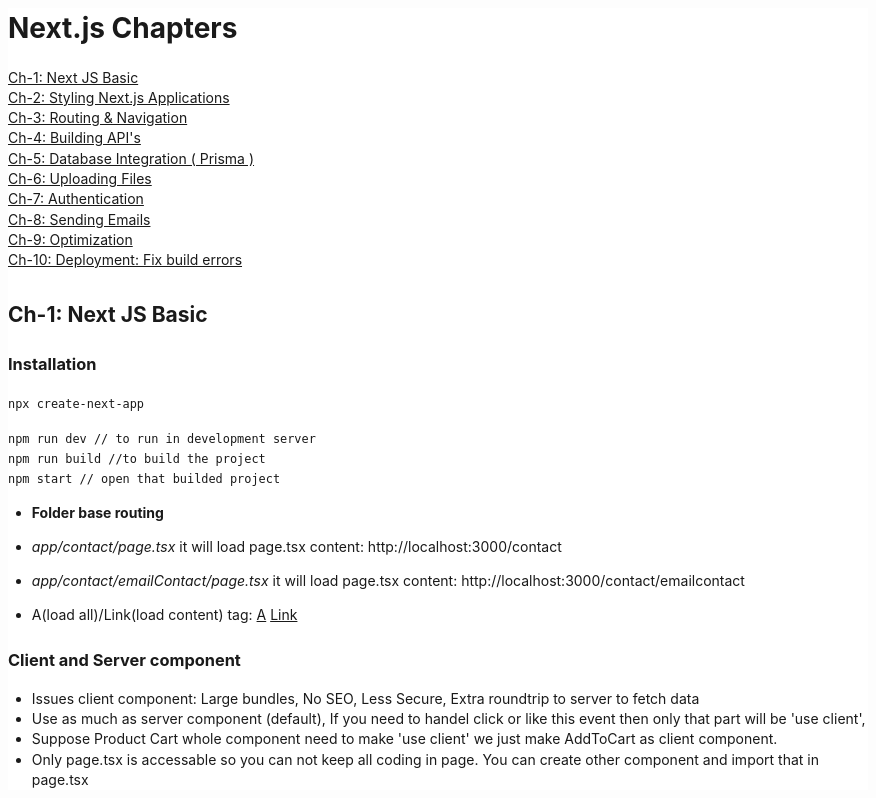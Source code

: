 # Next.js Chapters

[Ch-1: Next JS Basic](https://github.com/subrotoice/next-basic?tab=readme-ov-file#ch-1-next-js-basic)<br>
[Ch-2: Styling Next.js Applications](https://github.com/subrotoice/next-basic?tab=readme-ov-file#ch-2-styling-nextjs-applications)<br>
[Ch-3: Routing & Navigation](https://github.com/subrotoice/next-basic?tab=readme-ov-file#ch-3-routing--navigation)<br>
[Ch-4: Building API's](https://github.com/subrotoice/next-basic?tab=readme-ov-file#ch-4-building-apis-create-api-endpoint-and-validate-with-zod-introduction-to-full-stack)<br>
[Ch-5: Database Integration ( Prisma )](https://github.com/subrotoice/next-basic?tab=readme-ov-file#ch-5-database-integration--prisma-)<br>
[Ch-6: Uploading Files](https://github.com/subrotoice/next-basic?tab=readme-ov-file#ch-6-uploading-files)<br>
[Ch-7: Authentication](https://github.com/subrotoice/next-basic?tab=readme-ov-file#ch-7-authentication)<br>
[Ch-8: Sending Emails](https://github.com/subrotoice/next-basic?tab=readme-ov-file#ch-8-sending-emails)<br>
[Ch-9: Optimization](https://github.com/subrotoice/next-basic?tab=readme-ov-file#ch-9-optimization)<br>
[Ch-10: Deployment: Fix build errors](https://github.com/subrotoice/next-basic?tab=readme-ov-file#ch-10-deployment:-Fix-build-errors)<br>

## Ch-1: Next JS Basic

### Installation

```bash
npx create-next-app
```

```bash
npm run dev // to run in development server
npm run build //to build the project
npm start // open that builded project
```

- **Folder base routing**
- _app/contact/page.tsx_ it will load page.tsx content: http://localhost:3000/contact
- _app/contact/emailContact/page.tsx_ it will load page.tsx content: http://localhost:3000/contact/emailcontact

- A(load all)/Link(load content) tag: [A](https://prnt.sc/cH21_fHoqS5q) [Link](https://prnt.sc/jmR5Epp64fe9)

### Client and Server component

- Issues client component: Large bundles, No SEO, Less Secure, Extra roundtrip to server to fetch data
- Use as much as server component (default), If you need to handel click or like this event then only that part will be 'use client',
- Suppose Product Cart whole component need to make 'use client' we just make AddToCart as client component.
- Only page.tsx is accessable so you can not keep all coding in page. You can create other component and import that in page.tsx
